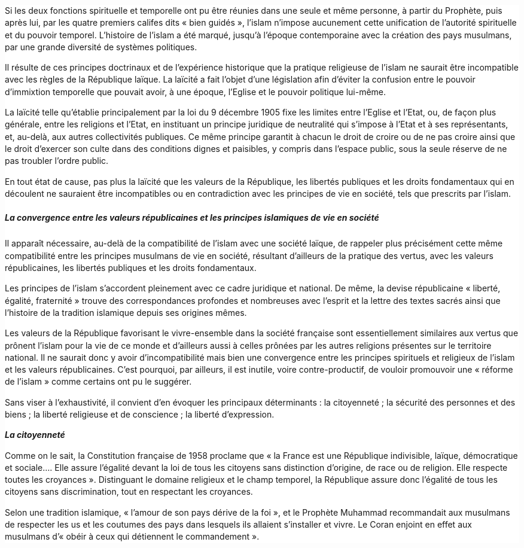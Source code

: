 Si les deux fonctions spirituelle et temporelle ont pu être réunies dans une seule et même personne, à partir du Prophète, puis après lui, par les quatre premiers califes dits «&nbsp;bien guidés&nbsp;», l’islam n’impose aucunement cette unification de l’autorité spirituelle et du pouvoir temporel. L’histoire de l’islam a été marqué, jusqu’à l’époque contemporaine avec la création des pays musulmans, par une grande diversité de systèmes politiques.

Il résulte de ces principes doctrinaux et de l’expérience historique que la pratique religieuse de l’islam ne saurait être incompatible avec les règles de la République laïque.
La laïcité a fait l’objet d’une législation afin d’éviter la confusion entre le pouvoir d’immixtion temporelle que pouvait avoir, à une époque, l’Eglise et le pouvoir politique lui-même.

La laïcité telle qu’établie principalement par la loi du 9 décembre 1905 fixe les limites entre l’Eglise et l’Etat, ou, de façon plus générale, entre les religions et l’Etat, en instituant un principe juridique de neutralité qui s’impose à l’Etat et à ses représentants, et, au-delà, aux autres collectivités publiques. Ce même principe garantit à chacun le droit de croire ou de ne pas croire ainsi que le droit d’exercer son culte dans des conditions dignes et paisibles, y compris dans l’espace public, sous la seule réserve de ne pas troubler l’ordre public.

En tout état de cause, pas plus la laïcité que les valeurs de la République, les libertés publiques et les droits fondamentaux qui en découlent ne sauraient être incompatibles ou en contradiction avec les principes de vie en société, tels que prescrits par l’islam.

##### La convergence entre les valeurs républicaines et les principes islamiques de vie en société

Il apparaît nécessaire, au-delà de la compatibilité de l’islam avec une société laïque, de rappeler plus précisément cette même compatibilité entre les principes musulmans de vie en société, résultant d’ailleurs de la pratique des vertus, avec les valeurs républicaines, les libertés publiques et les droits fondamentaux.

Les principes de l’islam s’accordent pleinement avec ce cadre juridique et national. De même, la devise républicaine «&nbsp;liberté, égalité, fraternité&nbsp;» trouve des correspondances profondes et nombreuses avec l’esprit et la lettre des textes sacrés ainsi que l’histoire de la tradition islamique depuis ses origines mêmes.

Les valeurs de la République favorisant le vivre-ensemble dans la société française sont essentiellement similaires aux vertus que prônent l’islam pour la vie de ce monde et d’ailleurs aussi à celles prônées par les autres religions présentes sur le territoire national. Il ne saurait donc y avoir d’incompatibilité mais bien une convergence entre les principes spirituels et religieux de l’islam et les valeurs républicaines. C’est pourquoi, par ailleurs, il est inutile, voire contre-productif, de vouloir promouvoir une «&nbsp;réforme de l’islam&nbsp;» comme certains ont pu le suggérer. 

Sans viser à l’exhaustivité, il convient d’en évoquer les principaux déterminants&nbsp;: la citoyenneté&nbsp;; la sécurité des personnes et des biens&nbsp;; la liberté religieuse et de conscience&nbsp;; la liberté d’expression.

***La citoyenneté***

Comme on le sait, la Constitution française de 1958 proclame que «&nbsp;la France est une République indivisible, laïque, démocratique et sociale…. Elle assure l’égalité devant la loi de tous les citoyens sans distinction d’origine, de race ou de religion. Elle respecte toutes les croyances&nbsp;». Distinguant le domaine religieux et le champ temporel, la République assure donc l’égalité de tous les citoyens sans discrimination, tout en respectant les croyances. 

Selon une tradition islamique, «&nbsp;l’amour de son pays dérive de la foi&nbsp;», et le Prophète Muhammad recommandait aux musulmans de respecter les us et les coutumes des pays dans lesquels ils allaient s’installer et vivre. Le Coran enjoint en effet aux musulmans d’«&nbsp;obéir à ceux qui détiennent le commandement&nbsp;».
